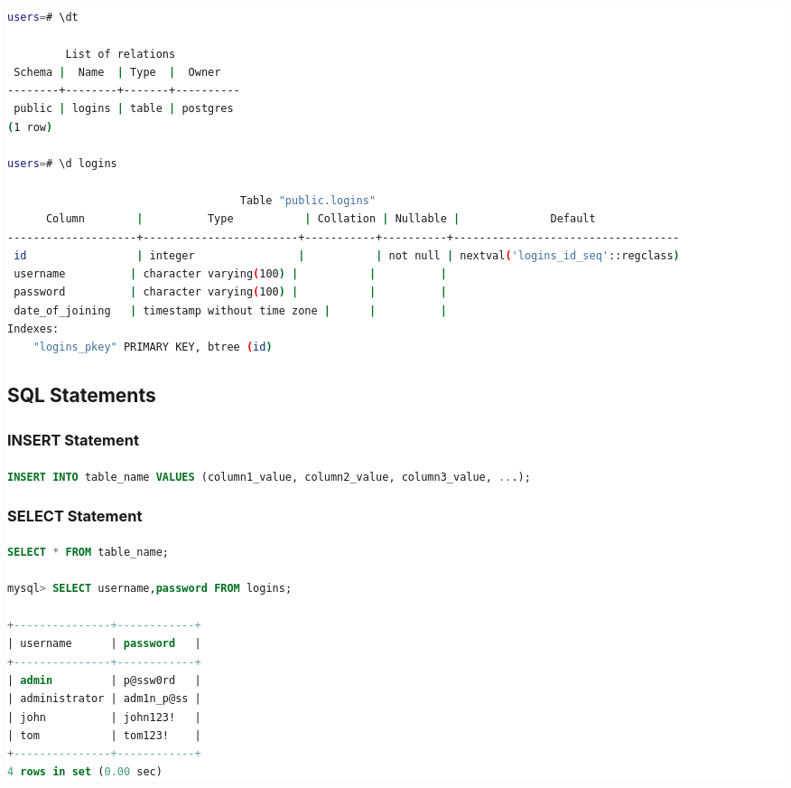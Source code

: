 ```bash
users=# \dt

         List of relations
 Schema |  Name  | Type  |  Owner  
--------+--------+-------+----------
 public | logins | table | postgres
(1 row)

users=# \d logins

                                    Table "public.logins"
      Column        |          Type           | Collation | Nullable |              Default              
--------------------+------------------------+-----------+----------+-----------------------------------
 id                 | integer                |           | not null | nextval('logins_id_seq'::regclass)
 username          | character varying(100) |           |          | 
 password          | character varying(100) |           |          | 
 date_of_joining   | timestamp without time zone |      |          | 
Indexes:
    "logins_pkey" PRIMARY KEY, btree (id)

```


## SQL Statements

### INSERT Statement

```sql
INSERT INTO table_name VALUES (column1_value, column2_value, column3_value, ...);
```

### SELECT Statement

```sql
SELECT * FROM table_name;

mysql> SELECT username,password FROM logins;

+---------------+------------+
| username      | password   |
+---------------+------------+
| admin         | p@ssw0rd   |
| administrator | adm1n_p@ss |
| john          | john123!   |
| tom           | tom123!    |
+---------------+------------+
4 rows in set (0.00 sec)
```
